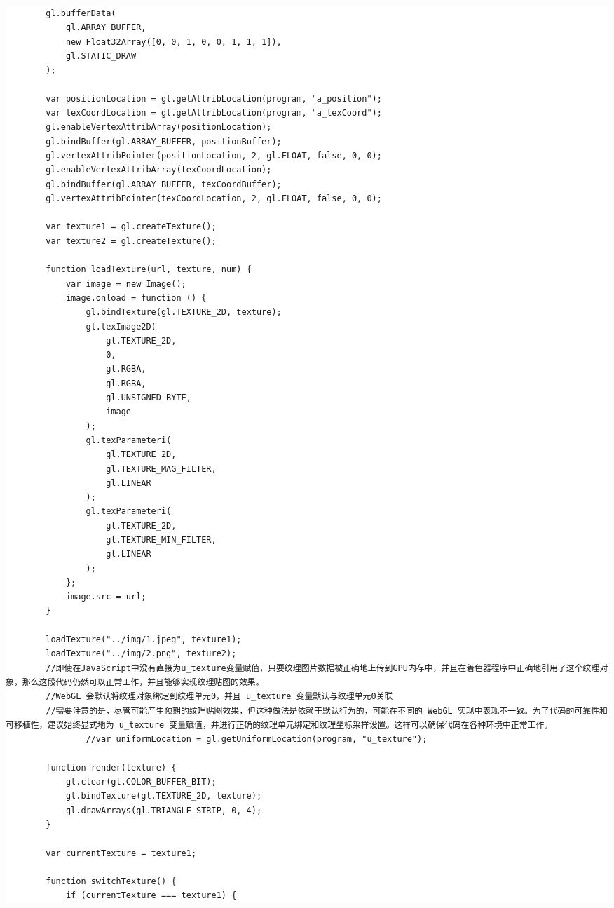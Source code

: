 ```html
        gl.bufferData(
            gl.ARRAY_BUFFER,
            new Float32Array([0, 0, 1, 0, 0, 1, 1, 1]),
            gl.STATIC_DRAW
        );

        var positionLocation = gl.getAttribLocation(program, "a_position");
        var texCoordLocation = gl.getAttribLocation(program, "a_texCoord");
        gl.enableVertexAttribArray(positionLocation);
        gl.bindBuffer(gl.ARRAY_BUFFER, positionBuffer);
        gl.vertexAttribPointer(positionLocation, 2, gl.FLOAT, false, 0, 0);
        gl.enableVertexAttribArray(texCoordLocation);
        gl.bindBuffer(gl.ARRAY_BUFFER, texCoordBuffer);
        gl.vertexAttribPointer(texCoordLocation, 2, gl.FLOAT, false, 0, 0);

        var texture1 = gl.createTexture();
        var texture2 = gl.createTexture();

        function loadTexture(url, texture, num) {
            var image = new Image();
            image.onload = function () {
                gl.bindTexture(gl.TEXTURE_2D, texture);
                gl.texImage2D(
                    gl.TEXTURE_2D,
                    0,
                    gl.RGBA,
                    gl.RGBA,
                    gl.UNSIGNED_BYTE,
                    image
                );
                gl.texParameteri(
                    gl.TEXTURE_2D,
                    gl.TEXTURE_MAG_FILTER,
                    gl.LINEAR
                );
                gl.texParameteri(
                    gl.TEXTURE_2D,
                    gl.TEXTURE_MIN_FILTER,
                    gl.LINEAR
                );
            };
            image.src = url;
        }

        loadTexture("../img/1.jpeg", texture1);
        loadTexture("../img/2.png", texture2);
      	//即使在JavaScript中没有直接为u_texture变量赋值，只要纹理图片数据被正确地上传到GPU内存中，并且在着色器程序中正确地引用了这个纹理对象，那么这段代码仍然可以正常工作，并且能够实现纹理贴图的效果。
      	//WebGL 会默认将纹理对象绑定到纹理单元0，并且 u_texture 变量默认与纹理单元0关联  
      	//需要注意的是，尽管可能产生预期的纹理贴图效果，但这种做法是依赖于默认行为的，可能在不同的 WebGL 实现中表现不一致。为了代码的可靠性和可移植性，建议始终显式地为 u_texture 变量赋值，并进行正确的纹理单元绑定和纹理坐标采样设置。这样可以确保代码在各种环境中正常工作。
				//var uniformLocation = gl.getUniformLocation(program, "u_texture");

        function render(texture) {
            gl.clear(gl.COLOR_BUFFER_BIT);
            gl.bindTexture(gl.TEXTURE_2D, texture);
            gl.drawArrays(gl.TRIANGLE_STRIP, 0, 4);
        }

        var currentTexture = texture1;

        function switchTexture() {
            if (currentTexture === texture1) {
```
